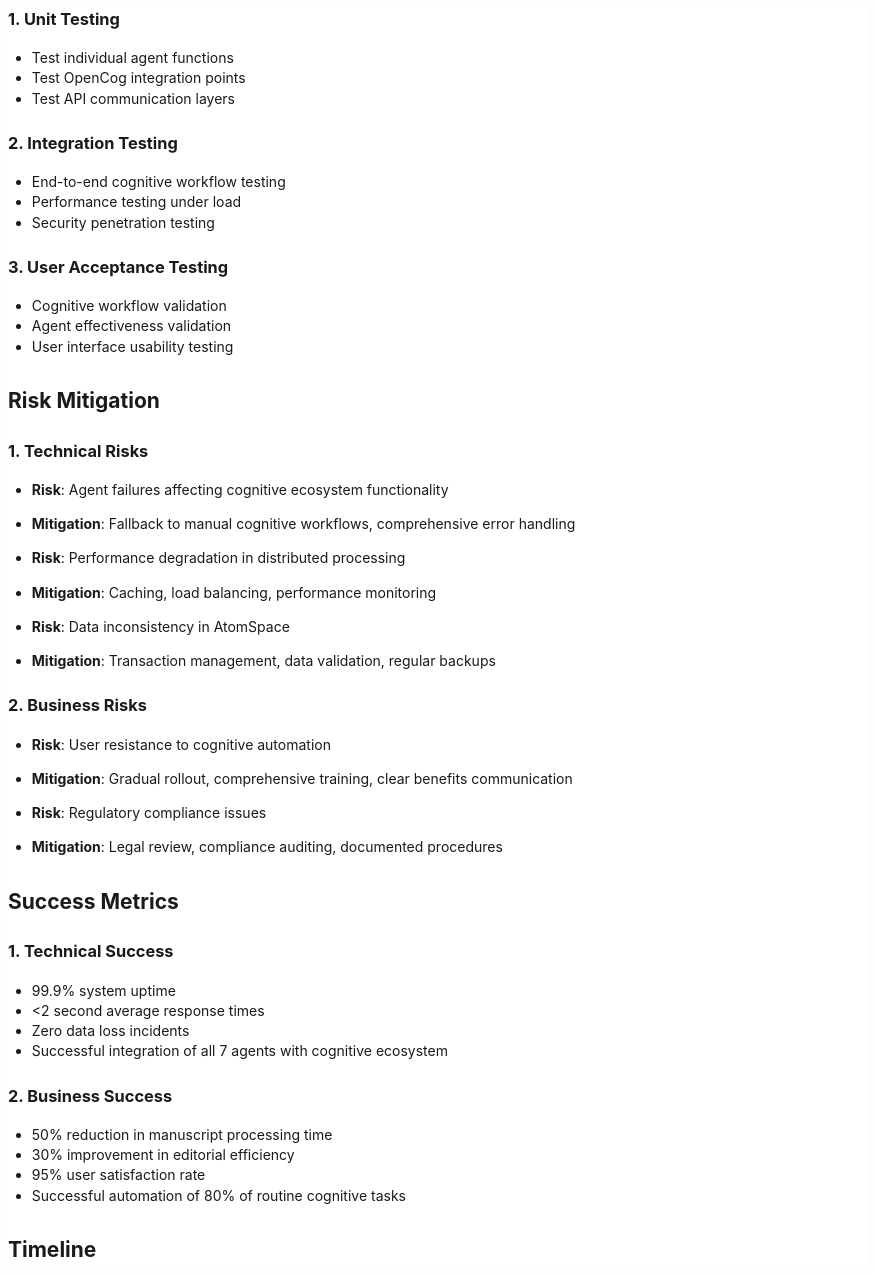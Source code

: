 ### 1. Unit Testing
- Test individual agent functions
- Test OpenCog integration points
- Test API communication layers

### 2. Integration Testing
- End-to-end cognitive workflow testing
- Performance testing under load
- Security penetration testing

### 3. User Acceptance Testing
- Cognitive workflow validation
- Agent effectiveness validation
- User interface usability testing

## Risk Mitigation

### 1. Technical Risks
- **Risk**: Agent failures affecting cognitive ecosystem functionality
- **Mitigation**: Fallback to manual cognitive workflows, comprehensive error handling

- **Risk**: Performance degradation in distributed processing
- **Mitigation**: Caching, load balancing, performance monitoring

- **Risk**: Data inconsistency in AtomSpace
- **Mitigation**: Transaction management, data validation, regular backups

### 2. Business Risks
- **Risk**: User resistance to cognitive automation
- **Mitigation**: Gradual rollout, comprehensive training, clear benefits communication

- **Risk**: Regulatory compliance issues
- **Mitigation**: Legal review, compliance auditing, documented procedures

## Success Metrics

### 1. Technical Success
- 99.9% system uptime
- <2 second average response times
- Zero data loss incidents
- Successful integration of all 7 agents with cognitive ecosystem

### 2. Business Success
- 50% reduction in manuscript processing time
- 30% improvement in editorial efficiency
- 95% user satisfaction rate
- Successful automation of 80% of routine cognitive tasks

## Timeline
